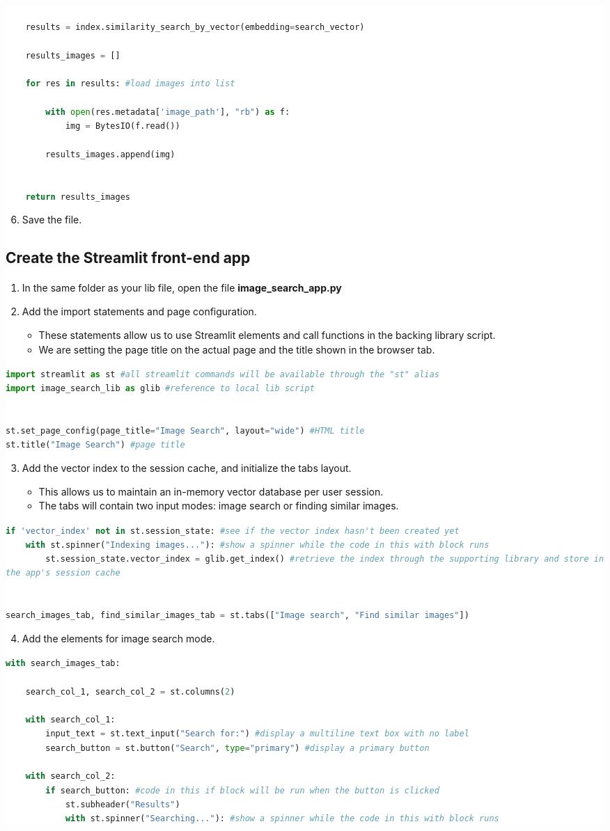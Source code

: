 ```python
    
    results = index.similarity_search_by_vector(embedding=search_vector)
    
    results_images = []
    
    for res in results: #load images into list
        
        with open(res.metadata['image_path'], "rb") as f:
            img = BytesIO(f.read())
        
        results_images.append(img)
    
    
    return results_images
```

6. Save the file.

## Create the Streamlit front-end app
1. In the same folder as your lib file, open the file **image_search_app.py**

2. Add the import statements and page configuration.

   - These statements allow us to use Streamlit elements and call functions in the backing library script.
   - We are setting the page title on the actual page and the title shown in the browser tab.

```python
import streamlit as st #all streamlit commands will be available through the "st" alias
import image_search_lib as glib #reference to local lib script


st.set_page_config(page_title="Image Search", layout="wide") #HTML title
st.title("Image Search") #page title
```

3. Add the vector index to the session cache, and initialize the tabs layout.

   - This allows us to maintain an in-memory vector database per user session.
   - The tabs will contain two input modes: image search or finding similar images.

```python
if 'vector_index' not in st.session_state: #see if the vector index hasn't been created yet
    with st.spinner("Indexing images..."): #show a spinner while the code in this with block runs
        st.session_state.vector_index = glib.get_index() #retrieve the index through the supporting library and store in the app's session cache


search_images_tab, find_similar_images_tab = st.tabs(["Image search", "Find similar images"])
```

4. Add the elements for image search mode.

```python
with search_images_tab:

    search_col_1, search_col_2 = st.columns(2)

    with search_col_1:
        input_text = st.text_input("Search for:") #display a multiline text box with no label
        search_button = st.button("Search", type="primary") #display a primary button

    with search_col_2:
        if search_button: #code in this if block will be run when the button is clicked
            st.subheader("Results")
            with st.spinner("Searching..."): #show a spinner while the code in this with block runs
```